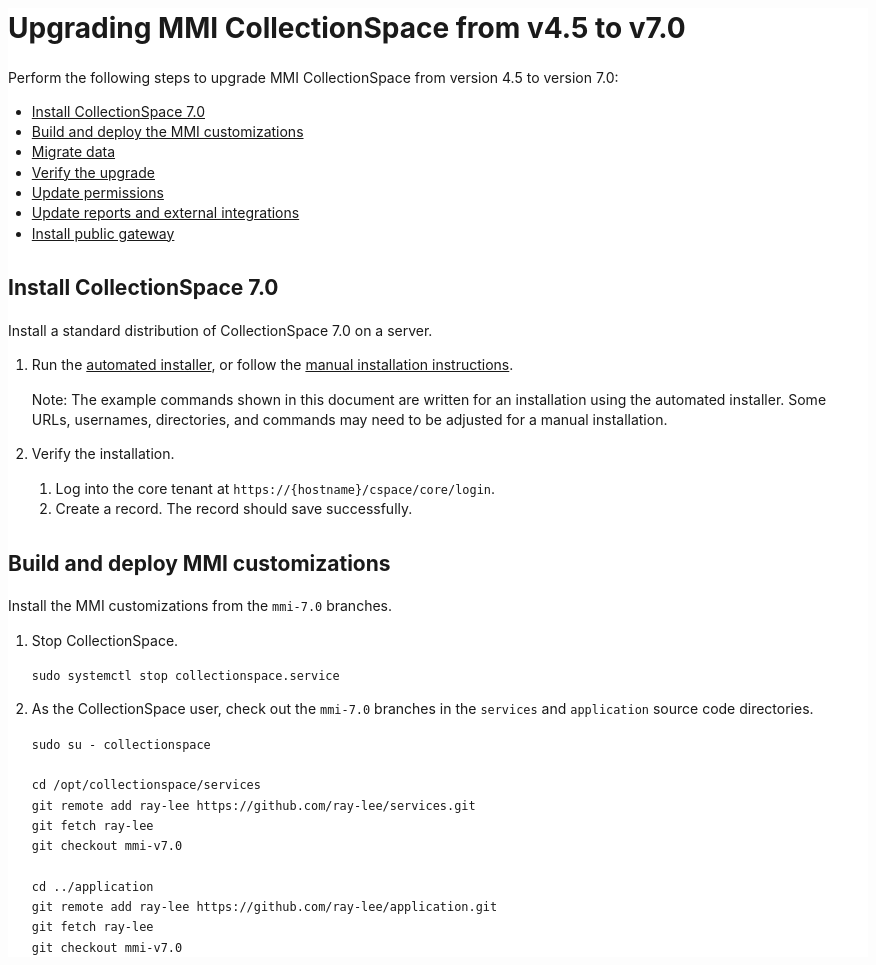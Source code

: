 # Upgrading MMI CollectionSpace from v4.5 to v7.0

Perform the following steps to upgrade MMI CollectionSpace from version 4.5 to version 7.0:

- [Install CollectionSpace 7.0](#install-collectionspace-70)
- [Build and deploy the MMI customizations](#build-and-deploy-mmi-customizations)
- [Migrate data](#migrate-data)
- [Verify the upgrade](#verify-the-upgrade)
- [Update permissions](#update-permissions)
- [Update reports and external integrations](#update-reports-and-external-integrations)
- [Install public gateway](#install-public-gateway)

## Install CollectionSpace 7.0

Install a standard distribution of CollectionSpace 7.0 on a server.

1. Run the [automated installer](https://collectionspace.atlassian.net/wiki/spaces/DOC/pages/2593660607/Automated+installer+for+CollectionSpace), or follow the [manual installation instructions](https://collectionspace.atlassian.net/wiki/spaces/DOC/pages/2593660645/Installing+on+Ubuntu+LTS).

   Note: The example commands shown in this document are written for an installation using the automated installer. Some URLs, usernames, directories, and commands may need to be adjusted for a manual installation.

1. Verify the installation.
   1. Log into the core tenant at `https://{hostname}/cspace/core/login`.
   1. Create a record. The record should save successfully.

## Build and deploy MMI customizations

Install the MMI customizations from the `mmi-7.0` branches.

1. Stop CollectionSpace.
   ```
   sudo systemctl stop collectionspace.service
   ```

1. As the CollectionSpace user, check out the `mmi-7.0` branches in the `services` and `application` source code directories.
   ```
   sudo su - collectionspace

   cd /opt/collectionspace/services
   git remote add ray-lee https://github.com/ray-lee/services.git
   git fetch ray-lee
   git checkout mmi-v7.0

   cd ../application
   git remote add ray-lee https://github.com/ray-lee/application.git
   git fetch ray-lee
   git checkout mmi-v7.0
   ```
